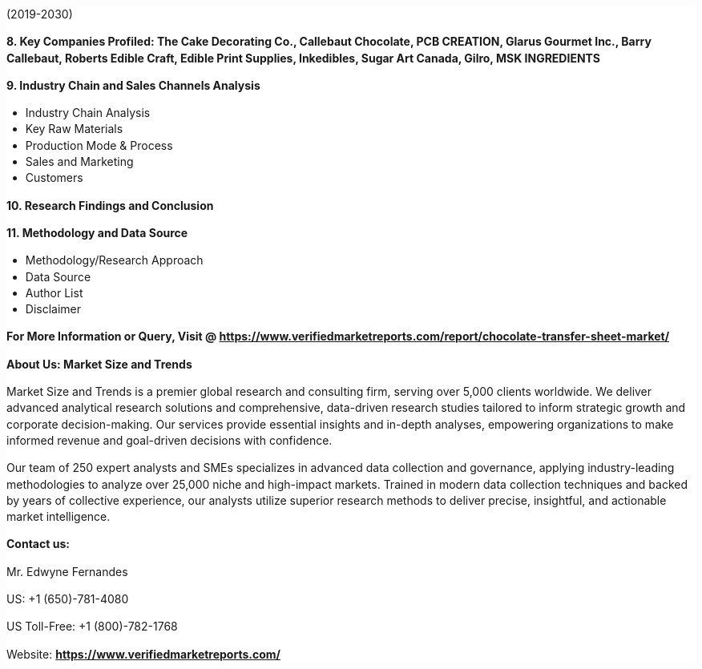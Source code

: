 (2019-2030)</li></ul><p><strong>8. Key Companies Profiled: The Cake Decorating Co., Callebaut Chocolate, PCB CREATION, Glarus Gourmet Inc., Barry Callebaut, Roberts Edible Craft, Edible Print Supplies, Inkedibles, Sugar Art Canada, Gilro, MSK INGREDIENTS</strong></p><p><strong>9. Industry Chain and Sales Channels Analysis</strong></p><ul><li>Industry Chain Analysis</li><li>Key Raw Materials</li><li>Production Mode &amp; Process</li><li>Sales and Marketing</li><li>Customers</li></ul><p><strong>10. Research Findings and Conclusion</strong></p><p><strong>11. Methodology and Data Source</strong></p><ul><li>Methodology/Research Approach</li><li>Data Source</li><li>Author List</li><li>Disclaimer</li></ul></p><p><strong>For More Information or Query, Visit @ <a href="https://www.verifiedmarketreports.com/report/chocolate-transfer-sheet-market/">https://www.verifiedmarketreports.com/report/chocolate-transfer-sheet-market/</a></strong></p><p><strong>About Us: Market Size and Trends</strong></p><p>Market Size and Trends is a premier global research and consulting firm, serving over 5,000 clients worldwide. We deliver advanced analytical research solutions and comprehensive, data-driven research studies tailored to inform strategic growth and corporate decision-making. Our services provide essential insights and in-depth analyses, empowering organizations to make informed revenue and goal-driven decisions with confidence.</p><p>Our team of 250 expert analysts and SMEs specializes in advanced data collection and governance, applying industry-leading methodologies to analyze over 25,000 niche and high-impact markets. Trained in modern data collection techniques and backed by years of collective experience, our analysts utilize superior research methods to deliver precise, insightful, and actionable market intelligence.</p><p><strong>Contact us:</strong></p><p>Mr. Edwyne Fernandes</p><p>US: +1 (650)-781-4080</p><p>US Toll-Free: +1 (800)-782-1768</p><p>Website: <strong><a href="https://www.verifiedmarketreports.com/">https://www.verifiedmarketreports.com/</a></strong></p>
